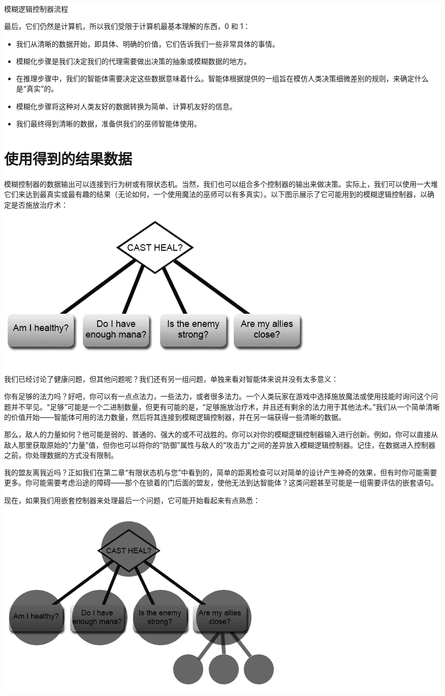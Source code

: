 模糊逻辑控制器流程

最后，它们仍然是计算机，所以我们受限于计算机最基本理解的东西，0 和 1：

+   我们从清晰的数据开始，即具体、明确的价值，它们告诉我们一些非常具体的事情。

+   模糊化步骤是我们决定我们的代理需要做出决策的抽象或模糊数据的地方。

+   在推理步骤中，我们的智能体需要决定这些数据意味着什么。智能体根据提供的一组旨在模仿人类决策细微差别的规则，来确定什么是“真实”的。

+   模糊化步骤将这种对人类友好的数据转换为简单、计算机友好的信息。

+   我们最终得到清晰的数据，准备供我们的巫师智能体使用。

# 使用得到的结果数据

模糊控制器的数据输出可以连接到行为树或有限状态机。当然，我们也可以组合多个控制器的输出来做决策。实际上，我们可以使用一大堆它们来达到最真实或最有趣的结果（无论如何，一个使用魔法的巫师可以有多真实）。以下图示展示了它可能用到的模糊逻辑控制器，以确定是否施放治疗术：

![图片](img/588bc666-d963-4120-8115-78fee8c5bd42.png)

我们已经讨论了健康问题，但其他问题呢？我们还有另一组问题，单独来看对智能体来说并没有太多意义：

你有足够的法力吗？好吧，你可以有一点点法力，一些法力，或者很多法力。一个人类玩家在游戏中选择施放魔法或使用技能时询问这个问题并不罕见。“足够”可能是一个二进制数量，但更有可能的是，“足够施放治疗术，并且还有剩余的法力用于其他法术。”我们从一个简单清晰的价值开始——智能体可用的法力数量，然后将其连接到模糊逻辑控制器，并在另一端获得一些清晰的数据。

那么，敌人的力量如何？他可能是弱的、普通的、强大的或不可战胜的。你可以对你的模糊逻辑控制器输入进行创新。例如，你可以直接从敌人那里获取原始的“力量”值，但你也可以将你的“防御”属性与敌人的“攻击力”之间的差异放入模糊逻辑控制器。记住，在数据进入控制器之前，你处理数据的方式没有限制。

我的盟友离我近吗？正如我们在第二章“有限状态机与您”中看到的，简单的距离检查可以对简单的设计产生神奇的效果，但有时你可能需要更多。你可能需要考虑沿途的障碍——那个在锁着的门后面的盟友，使他无法到达智能体？这类问题甚至可能是一组需要评估的嵌套语句。

现在，如果我们用嵌套控制器来处理最后一个问题，它可能开始看起来有点熟悉：

![图片](img/caf246da-3954-4a5a-90fe-6ffffd5e77e2.png)
